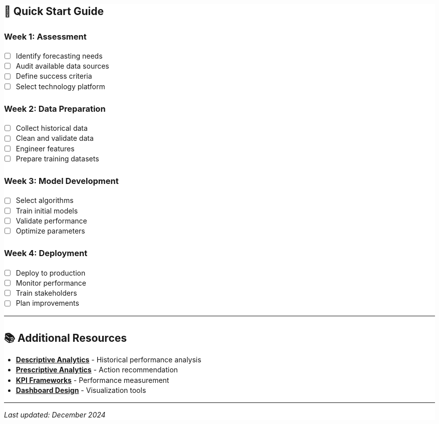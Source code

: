 
## 🚀 **Quick Start Guide**

### **Week 1: Assessment**
- [ ] Identify forecasting needs
- [ ] Audit available data sources
- [ ] Define success criteria
- [ ] Select technology platform

### **Week 2: Data Preparation**
- [ ] Collect historical data
- [ ] Clean and validate data
- [ ] Engineer features
- [ ] Prepare training datasets

### **Week 3: Model Development**
- [ ] Select algorithms
- [ ] Train initial models
- [ ] Validate performance
- [ ] Optimize parameters

### **Week 4: Deployment**
- [ ] Deploy to production
- [ ] Monitor performance
- [ ] Train stakeholders
- [ ] Plan improvements

---

## 📚 **Additional Resources**

- **[Descriptive Analytics](descriptive-analytics/)** - Historical performance analysis
- **[Prescriptive Analytics](prescriptive-analytics/)** - Action recommendation
- **[KPI Frameworks](../kpi-frameworks/)** - Performance measurement
- **[Dashboard Design](../dashboard-design/)** - Visualization tools

---

*Last updated: December 2024*
